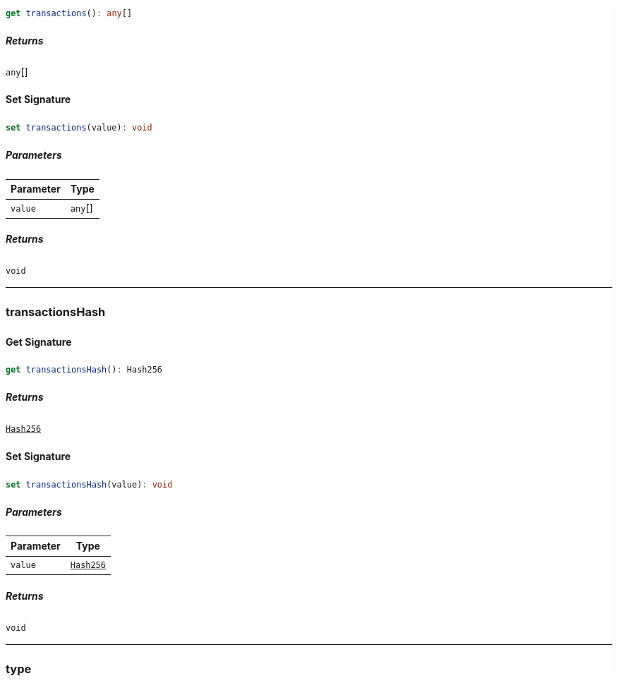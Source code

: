 ```ts
get transactions(): any[]
```

##### Returns

`any`[]

#### Set Signature

```ts
set transactions(value): void
```

##### Parameters

| Parameter | Type |
| ------ | ------ |
| `value` | `any`[] |

##### Returns

`void`

***

### transactionsHash

#### Get Signature

```ts
get transactionsHash(): Hash256
```

##### Returns

[`Hash256`](Hash256.md)

#### Set Signature

```ts
set transactionsHash(value): void
```

##### Parameters

| Parameter | Type |
| ------ | ------ |
| `value` | [`Hash256`](Hash256.md) |

##### Returns

`void`

***

### type
